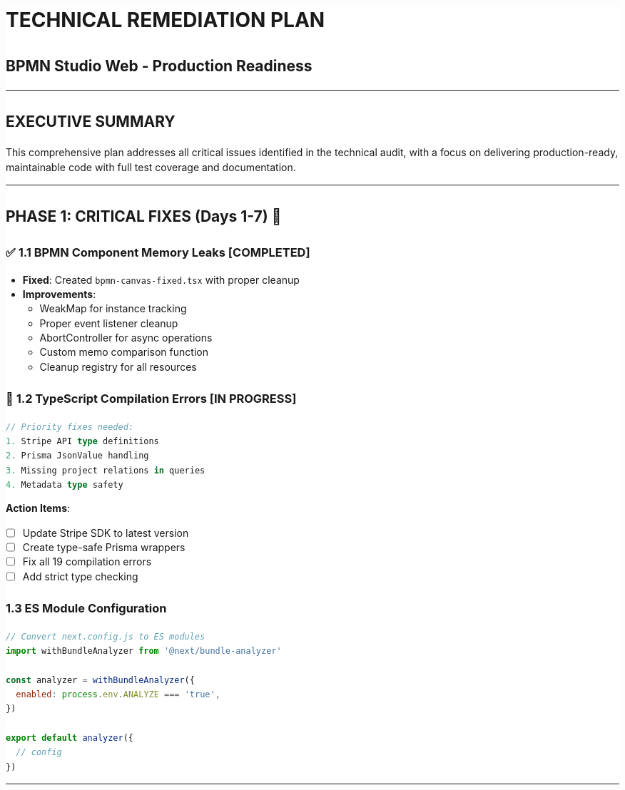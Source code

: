 # **TECHNICAL REMEDIATION PLAN**
## **BPMN Studio Web - Production Readiness**

---

## **EXECUTIVE SUMMARY**

This comprehensive plan addresses all critical issues identified in the technical audit, with a focus on delivering production-ready, maintainable code with full test coverage and documentation.

---

## **PHASE 1: CRITICAL FIXES (Days 1-7)** 🚨

### ✅ **1.1 BPMN Component Memory Leaks** [COMPLETED]
- **Fixed**: Created `bpmn-canvas-fixed.tsx` with proper cleanup
- **Improvements**:
  - WeakMap for instance tracking
  - Proper event listener cleanup
  - AbortController for async operations
  - Custom memo comparison function
  - Cleanup registry for all resources

### 🔄 **1.2 TypeScript Compilation Errors** [IN PROGRESS]

```typescript
// Priority fixes needed:
1. Stripe API type definitions
2. Prisma JsonValue handling
3. Missing project relations in queries
4. Metadata type safety
```

**Action Items**:
- [ ] Update Stripe SDK to latest version
- [ ] Create type-safe Prisma wrappers
- [ ] Fix all 19 compilation errors
- [ ] Add strict type checking

### **1.3 ES Module Configuration**

```javascript
// Convert next.config.js to ES modules
import withBundleAnalyzer from '@next/bundle-analyzer'

const analyzer = withBundleAnalyzer({
  enabled: process.env.ANALYZE === 'true',
})

export default analyzer({
  // config
})
```

---